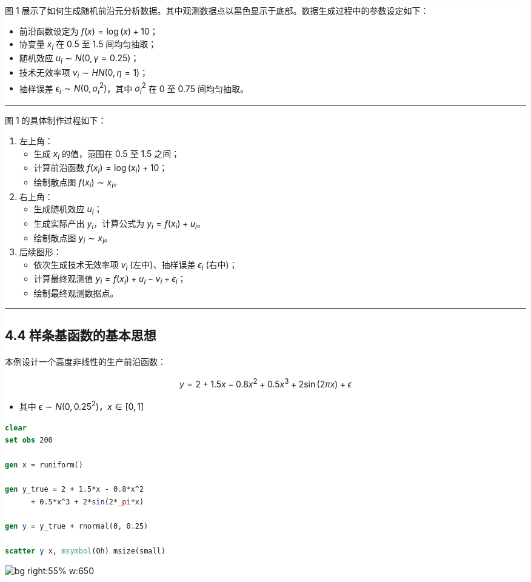 

图 1 展示了如何生成随机前沿元分析数据。其中观测数据点以黑色显示于底部。数据生成过程中的参数设定如下：

- 前沿函数设定为 $f(x) = \log(x) + 10$；
- 协变量 $x_i$ 在 0.5 至 1.5 间均匀抽取；
- 随机效应 $u_i \sim N(0, \gamma=0.25)$；
- 技术无效率项 $v_i \sim HN(0, \eta=1)$；
- 抽样误差 $\epsilon_i \sim N(0, \sigma_i^2)$，其中 $\sigma_i^2$ 在 0 至 0.75 间均匀抽取。

--- - --

图 1 的具体制作过程如下：

1. 左上角：
   - 生成 $x_i$ 的值，范围在 0.5 至 1.5 之间；
   - 计算前沿函数 $f(x_i) = \log(x_i) + 10$；
   - 绘制散点图 $f(x_i) \sim x_i$。
2. 右上角：
   - 生成随机效应 $u_i$；
   - 生成实际产出 $y_i$，计算公式为 $y_i = f(x_i) + u_i$。
   - 绘制散点图 $y_i \sim x_i$。
3. 后续图形：
   - 依次生成技术无效率项 $v_i$ (左中)、抽样误差 $\epsilon_i$ (右中)；
   - 计算最终观测值 $y_i = f(x_i) + u_i - v_i + \epsilon_i$；
   - 绘制最终观测数据点。


--- - --
## 4.4 样条基函数的基本思想

本例设计一个高度非线性的生产前沿函数：

$$
y = 2 + 1.5x - 0.8x^2 + 0.5x^3 + 2\sin(2\pi x) + \epsilon
$$

- 其中 $\epsilon \sim N(0, 0.25^2)$，$x \in [0,1]$


```stata
clear
set obs 200

gen x = runiform()

gen y_true = 2 + 1.5*x - 0.8*x^2 
      + 0.5*x^3 + 2*sin(2*_pi*x)

gen y = y_true + rnormal(0, 0.25)

scatter y x, msymbol(Oh) msize(small)
```

![bg right:55% w:650](https://fig-lianxh.oss-cn-shenzhen.aliyuncs.com/B_spline_fcn_001.png)

